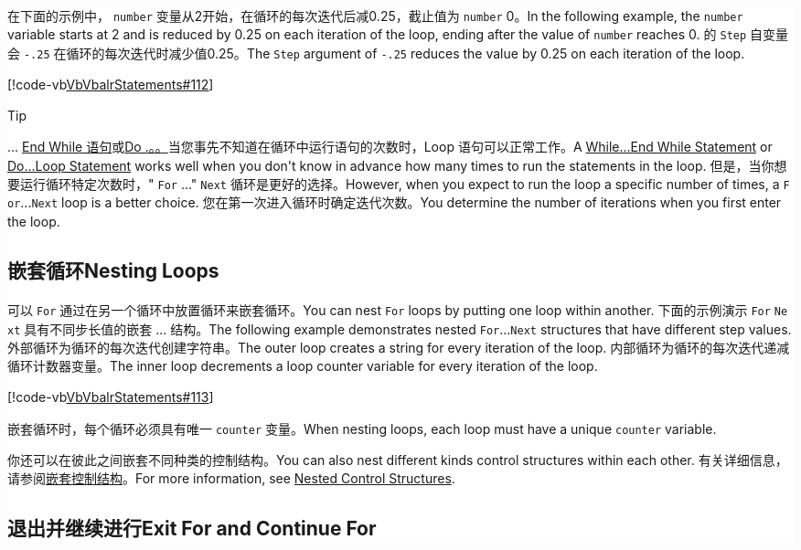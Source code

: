 <span data-ttu-id="d189b-138">在下面的示例中， `number` 变量从2开始，在循环的每次迭代后减0.25，截止值为 `number` 0。</span><span class="sxs-lookup"><span data-stu-id="d189b-138">In the following example, the `number` variable starts at 2 and is reduced by 0.25 on each iteration of the loop, ending after the value of `number` reaches 0.</span></span> <span data-ttu-id="d189b-139">的 `Step` 自变量会 `-.25` 在循环的每次迭代时减少值0.25。</span><span class="sxs-lookup"><span data-stu-id="d189b-139">The `Step` argument of `-.25` reduces the value by 0.25 on each iteration of the loop.</span></span>

[!code-vb[VbVbalrStatements#112](~/samples/snippets/visualbasic/VS_Snippets_VBCSharp/VbVbalrStatements/VB/class7.vb#112)]

> [!TIP]
> <span data-ttu-id="d189b-140">... [End While 语句](while-end-while-statement.md)或[Do .。。](do-loop-statement.md)当您事先不知道在循环中运行语句的次数时，Loop 语句可以正常工作。</span><span class="sxs-lookup"><span data-stu-id="d189b-140">A [While...End While Statement](while-end-while-statement.md) or [Do...Loop Statement](do-loop-statement.md) works well when you don't know in advance how many times to run the statements in the loop.</span></span> <span data-ttu-id="d189b-141">但是，当你想要运行循环特定次数时，" `For` ..." `Next` 循环是更好的选择。</span><span class="sxs-lookup"><span data-stu-id="d189b-141">However, when you expect to run the loop a specific number of times, a `For`...`Next` loop is a better choice.</span></span> <span data-ttu-id="d189b-142">您在第一次进入循环时确定迭代次数。</span><span class="sxs-lookup"><span data-stu-id="d189b-142">You determine the number of iterations when you first enter the loop.</span></span>

## <a name="nesting-loops"></a><span data-ttu-id="d189b-143">嵌套循环</span><span class="sxs-lookup"><span data-stu-id="d189b-143">Nesting Loops</span></span>

<span data-ttu-id="d189b-144">可以 `For` 通过在另一个循环中放置循环来嵌套循环。</span><span class="sxs-lookup"><span data-stu-id="d189b-144">You can nest `For` loops by putting one loop within another.</span></span> <span data-ttu-id="d189b-145">下面的示例演示 `For` `Next` 具有不同步长值的嵌套 ... 结构。</span><span class="sxs-lookup"><span data-stu-id="d189b-145">The following example demonstrates nested `For`...`Next` structures that have different step values.</span></span> <span data-ttu-id="d189b-146">外部循环为循环的每次迭代创建字符串。</span><span class="sxs-lookup"><span data-stu-id="d189b-146">The outer loop creates a string for every iteration of the loop.</span></span> <span data-ttu-id="d189b-147">内部循环为循环的每次迭代递减循环计数器变量。</span><span class="sxs-lookup"><span data-stu-id="d189b-147">The inner loop decrements a loop counter variable for every iteration of the loop.</span></span>

[!code-vb[VbVbalrStatements#113](~/samples/snippets/visualbasic/VS_Snippets_VBCSharp/VbVbalrStatements/VB/class7.vb#113)]

<span data-ttu-id="d189b-148">嵌套循环时，每个循环必须具有唯一 `counter` 变量。</span><span class="sxs-lookup"><span data-stu-id="d189b-148">When nesting loops, each loop must have a unique `counter` variable.</span></span>

<span data-ttu-id="d189b-149">你还可以在彼此之间嵌套不同种类的控制结构。</span><span class="sxs-lookup"><span data-stu-id="d189b-149">You can also nest different kinds control structures within each other.</span></span> <span data-ttu-id="d189b-150">有关详细信息，请参阅[嵌套控制结构](../../programming-guide/language-features/control-flow/nested-control-structures.md)。</span><span class="sxs-lookup"><span data-stu-id="d189b-150">For more information, see [Nested Control Structures](../../programming-guide/language-features/control-flow/nested-control-structures.md).</span></span>

## <a name="exit-for-and-continue-for"></a><span data-ttu-id="d189b-151">退出并继续进行</span><span class="sxs-lookup"><span data-stu-id="d189b-151">Exit For and Continue For</span></span>
